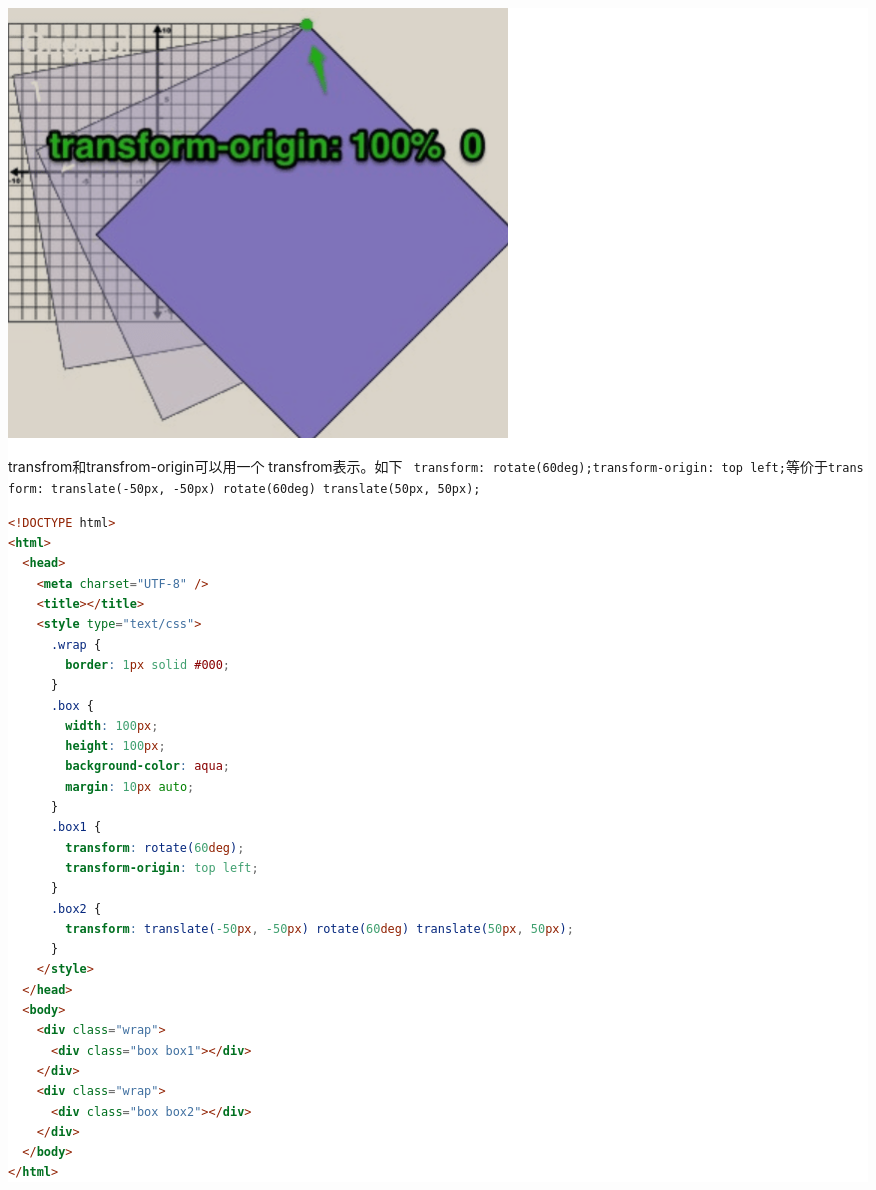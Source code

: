   ![图 5](../../../images/13cc9d868205c446569bb0f6211e786afece0dea252df5016cc2ad66efc5bd7a.png)
  
  transfrom和transfrom-origin可以用一个 transfrom表示。如下 ` transform: rotate(60deg);transform-origin: top left;`等价于`transform: translate(-50px, -50px) rotate(60deg) translate(50px, 50px);`
  
  ```html
  <!DOCTYPE html>
  <html>
    <head>
      <meta charset="UTF-8" />
      <title></title>
      <style type="text/css">
        .wrap {
          border: 1px solid #000;
        }
        .box {
          width: 100px;
          height: 100px;
          background-color: aqua;
          margin: 10px auto;
        }
        .box1 {
          transform: rotate(60deg);
          transform-origin: top left;
        }
        .box2 {
          transform: translate(-50px, -50px) rotate(60deg) translate(50px, 50px);
        }
      </style>
    </head>
    <body>
      <div class="wrap">
        <div class="box box1"></div>
      </div>
      <div class="wrap">
        <div class="box box2"></div>
      </div>
    </body>
  </html>
  
  ```
  